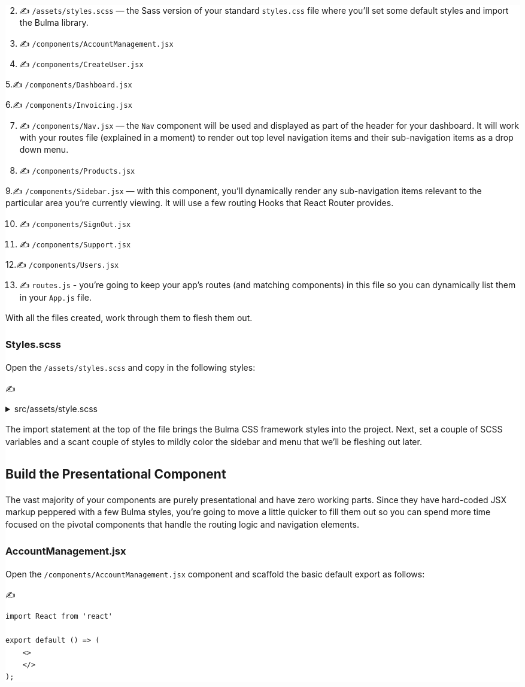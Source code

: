 2. :writing_hand: `/assets/styles.scss` — the Sass version of your standard `styles.css` file where you’ll set some default styles and import the Bulma library.

3. :writing_hand: `/components/AccountManagement.jsx `

4. :writing_hand: `/components/CreateUser.jsx`

5.:writing_hand: `/components/Dashboard.jsx` 

6.:writing_hand: `/components/Invoicing.jsx`

7. :writing_hand: `/components/Nav.jsx` — the `Nav` component will be used and displayed as part of the header for your dashboard. It will work with your routes file (explained in a moment) to render out top level navigation items and their sub-navigation items as a drop down menu.

8. :writing_hand: `/components/Products.jsx`

9.:writing_hand: `/components/Sidebar.jsx` — with this component, you’ll dynamically render any sub-navigation items relevant to the particular area you’re currently viewing. It will use a few routing Hooks that React Router provides.

10. :writing_hand: `/components/SignOut.jsx` 

11. :writing_hand: `/components/Support.jsx`

12.:writing_hand: `/components/Users.jsx`

13. :writing_hand: `routes.js` - you’re going to keep your app’s routes (and matching components) in this file so you can dynamically list them in your `App.js` file. 

With all the files created, work through them to flesh them out. 

### Styles.scss

Open the `/assets/styles.scss` and copy in the following styles:

:writing_hand:

<details><summary>src/assets/style.scss</summary></details>

The import statement at the top of the file brings the Bulma CSS framework styles into the project. Next, set a couple of SCSS variables and a scant couple of styles to mildly color the sidebar and menu that we’ll be fleshing out later.

## Build the Presentational Component

The vast majority of your components are purely presentational and have zero working parts. Since they have hard-coded JSX markup peppered with a few Bulma styles, you’re going to move a little quicker to fill them out so you can spend more time focused on the pivotal components that handle the routing logic and navigation elements.

### AccountManagement.jsx

Open the `/components/AccountManagement.jsx` component and scaffold the basic default export as follows:

:writing_hand:

```
import React from 'react'

export default () => (
	<>
	</>
);
```
